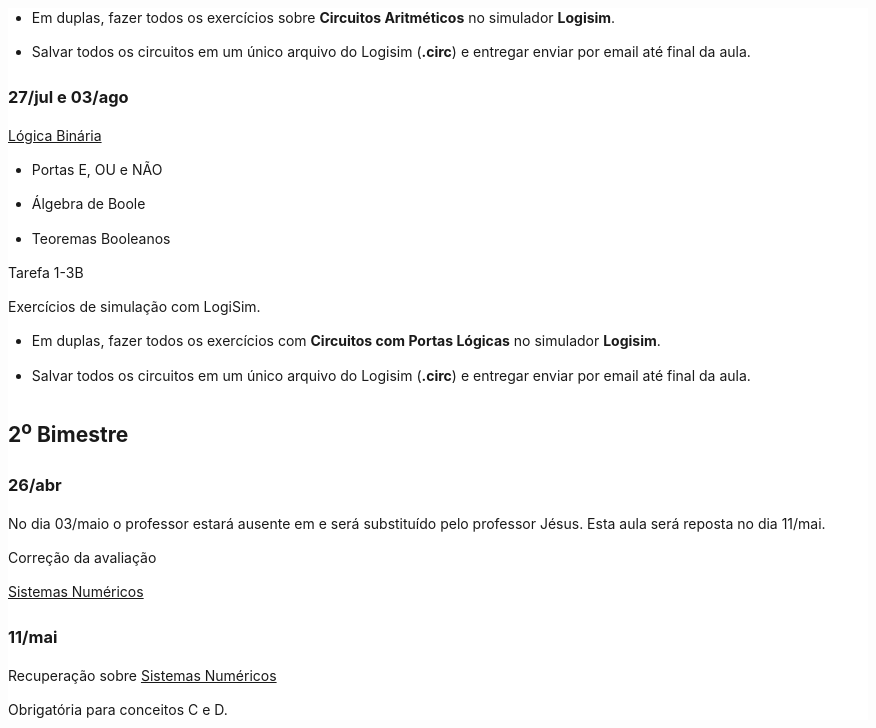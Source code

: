 - Em duplas, fazer todos os exercícios sobre **Circuitos Aritméticos** no simulador **Logisim**.

- Salvar todos os circuitos em um único arquivo do Logisim (**.circ**) e entregar enviar por email até final da aula.



### 27/jul e 03/ago



<a href="Logica_Binaria" class="wikilink" title="Lógica Binária">Lógica Binária</a>  



- Portas E, OU e NÃO

- Álgebra de Boole

- Teoremas Booleanos



Tarefa 1-3B  

Exercícios de simulação com LogiSim.



- Em duplas, fazer todos os exercícios com **Circuitos com Portas Lógicas** no simulador **Logisim**.

- Salvar todos os circuitos em um único arquivo do Logisim (**.circ**) e entregar enviar por email até final da aula.



## 2<sup>o</sup> Bimestre



### 26/abr



No dia 03/maio o professor estará ausente em e será substituído pelo professor Jésus. Esta aula será reposta no dia 11/mai.



Correção da avaliação  

<a href="Sistemas_Numericos" class="wikilink" title=" Sistemas Numéricos"> Sistemas Numéricos</a>



### 11/mai



Recuperação sobre <a href="Sistemas_Numericos" class="wikilink" title=" Sistemas Numéricos"> Sistemas Numéricos</a>  

Obrigatória para conceitos C e D.


